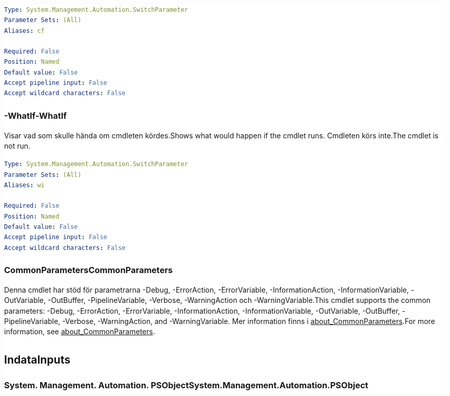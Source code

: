 ```yaml
Type: System.Management.Automation.SwitchParameter
Parameter Sets: (All)
Aliases: cf

Required: False
Position: Named
Default value: False
Accept pipeline input: False
Accept wildcard characters: False
```

### <span data-ttu-id="37d58-286">-WhatIf</span><span class="sxs-lookup"><span data-stu-id="37d58-286">-WhatIf</span></span>

<span data-ttu-id="37d58-287">Visar vad som skulle hända om cmdleten kördes.</span><span class="sxs-lookup"><span data-stu-id="37d58-287">Shows what would happen if the cmdlet runs.</span></span> <span data-ttu-id="37d58-288">Cmdleten körs inte.</span><span class="sxs-lookup"><span data-stu-id="37d58-288">The cmdlet is not run.</span></span>

```yaml
Type: System.Management.Automation.SwitchParameter
Parameter Sets: (All)
Aliases: wi

Required: False
Position: Named
Default value: False
Accept pipeline input: False
Accept wildcard characters: False
```

### <span data-ttu-id="37d58-289">CommonParameters</span><span class="sxs-lookup"><span data-stu-id="37d58-289">CommonParameters</span></span>

<span data-ttu-id="37d58-290">Denna cmdlet har stöd för parametrarna -Debug, -ErrorAction, -ErrorVariable, -InformationAction, -InformationVariable, -OutVariable, -OutBuffer, -PipelineVariable, -Verbose, -WarningAction och -WarningVariable.</span><span class="sxs-lookup"><span data-stu-id="37d58-290">This cmdlet supports the common parameters: -Debug, -ErrorAction, -ErrorVariable, -InformationAction, -InformationVariable, -OutVariable, -OutBuffer, -PipelineVariable, -Verbose, -WarningAction, and -WarningVariable.</span></span> <span data-ttu-id="37d58-291">Mer information finns i [about_CommonParameters](https://go.microsoft.com/fwlink/?LinkID=113216).</span><span class="sxs-lookup"><span data-stu-id="37d58-291">For more information, see [about_CommonParameters](https://go.microsoft.com/fwlink/?LinkID=113216).</span></span>

## <span data-ttu-id="37d58-292">Indata</span><span class="sxs-lookup"><span data-stu-id="37d58-292">Inputs</span></span>

### <span data-ttu-id="37d58-293">System. Management. Automation. PSObject</span><span class="sxs-lookup"><span data-stu-id="37d58-293">System.Management.Automation.PSObject</span></span>

